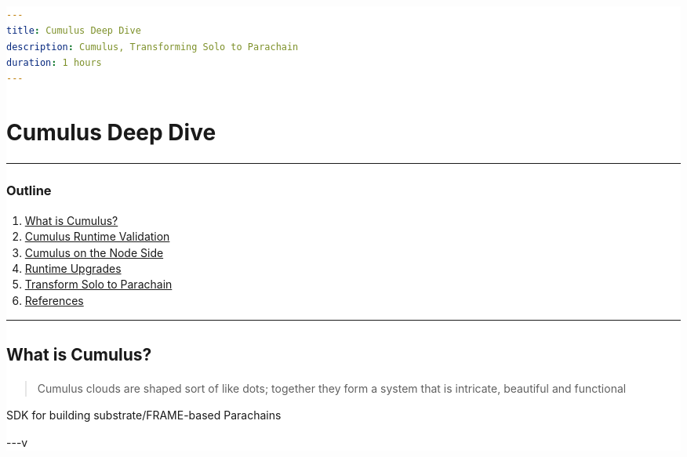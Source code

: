 ```yaml
---
title: Cumulus Deep Dive
description: Cumulus, Transforming Solo to Parachain
duration: 1 hours
---
```


# Cumulus Deep Dive

---

### Outline

<pba-flex center>

1. [What is Cumulus?](#what-is-cumulus)
2. [Cumulus Runtime Validation](#how-cumulus-enables-runtime-validation)
3. [Cumulus on the Node Side](#how-cumulus-enables-parachain-relay-chain-communication)
4. [Runtime Upgrades](##runtime-upgrades)
5. [Transform Solo to Parachain](#transform-solo-to-parachain)
6. [References](#references)

</pba-flex> 

---

## What is Cumulus?

> Cumulus clouds are shaped sort of like dots; together they form a system that is intricate, beautiful and functional

SDK for building substrate/FRAME-based Parachains


---v

<div class="r-stack">